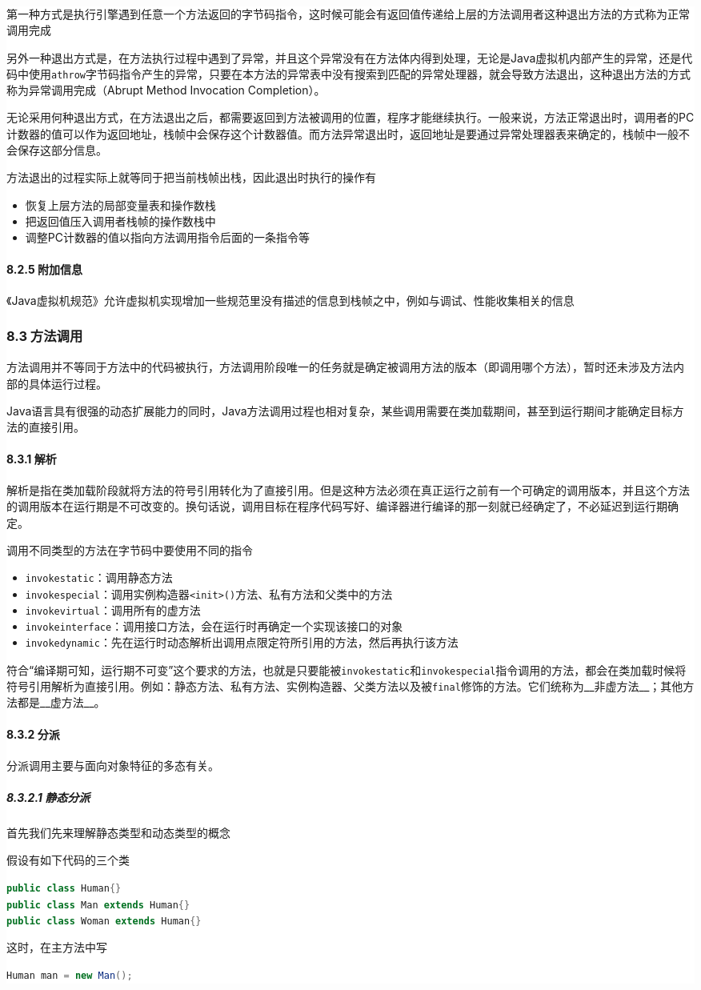第一种方式是执行引擎遇到任意一个方法返回的字节码指令，这时候可能会有返回值传递给上层的方法调用者这种退出方法的方式称为正常调用完成

另外一种退出方式是，在方法执行过程中遇到了异常，并且这个异常没有在方法体内得到处理，无论是Java虚拟机内部产生的异常，还是代码中使用`athrow`字节码指令产生的异常，只要在本方法的异常表中没有搜索到匹配的异常处理器，就会导致方法退出，这种退出方法的方式称为异常调用完成（Abrupt Method Invocation Completion）。

无论采用何种退出方式，在方法退出之后，都需要返回到方法被调用的位置，程序才能继续执行。一般来说，方法正常退出时，调用者的PC计数器的值可以作为返回地址，栈帧中会保存这个计数器值。而方法异常退出时，返回地址是要通过异常处理器表来确定的，栈帧中一般不会保存这部分信息。

方法退出的过程实际上就等同于把当前栈帧出栈，因此退出时执行的操作有
- 恢复上层方法的局部变量表和操作数栈
- 把返回值压入调用者栈帧的操作数栈中
- 调整PC计数器的值以指向方法调用指令后面的一条指令等

#### 8.2.5 附加信息

《Java虚拟机规范》允许虚拟机实现增加一些规范里没有描述的信息到栈帧之中，例如与调试、性能收集相关的信息

### 8.3 方法调用

方法调用并不等同于方法中的代码被执行，方法调用阶段唯一的任务就是确定被调用方法的版本（即调用哪个方法），暂时还未涉及方法内部的具体运行过程。

Java语言具有很强的动态扩展能力的同时，Java方法调用过程也相对复杂，某些调用需要在类加载期间，甚至到运行期间才能确定目标方法的直接引用。

#### 8.3.1 解析

解析是指在类加载阶段就将方法的符号引用转化为了直接引用。但是这种方法必须在真正运行之前有一个可确定的调用版本，并且这个方法的调用版本在运行期是不可改变的。换句话说，调用目标在程序代码写好、编译器进行编译的那一刻就已经确定了，不必延迟到运行期确定。

调用不同类型的方法在字节码中要使用不同的指令
- `invokestatic`：调用静态方法
- `invokespecial`：调用实例构造器`<init>()`方法、私有方法和父类中的方法
- `invokevirtual`：调用所有的虚方法
- `invokeinterface`：调用接口方法，会在运行时再确定一个实现该接口的对象
- `invokedynamic`：先在运行时动态解析出调用点限定符所引用的方法，然后再执行该方法

符合“编译期可知，运行期不可变”这个要求的方法，也就是只要能被`invokestatic`和`invokespecial`指令调用的方法，都会在类加载时候将符号引用解析为直接引用。例如：静态方法、私有方法、实例构造器、父类方法以及被`final`修饰的方法。它们统称为__非虚方法__；其他方法都是__虚方法__。

#### 8.3.2 分派

分派调用主要与面向对象特征的多态有关。

##### 8.3.2.1 静态分派

首先我们先来理解静态类型和动态类型的概念

假设有如下代码的三个类
````java
public class Human{}
public class Man extends Human{}
public class Woman extends Human{}
````

这时，在主方法中写
````java
Human man = new Man();
````
